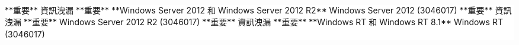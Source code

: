 </td>
<td style="border:1px solid black;">
**重要**  
資訊洩漏

</td>
<td style="border:1px solid black;" colspan="2">
**重要**

</td>
</tr>
<tr>
<td style="border:1px solid black;" colspan="4">
**Windows Server 2012 和 Windows Server 2012 R2**

</td>
</tr>
<tr>
<td style="border:1px solid black;">
Windows Server 2012  
(3046017)

</td>
<td style="border:1px solid black;">
**重要**  
資訊洩漏

</td>
<td style="border:1px solid black;" colspan="2">
**重要**

</td>
</tr>
<tr>
<td style="border:1px solid black;">
Windows Server 2012 R2  
(3046017)

</td>
<td style="border:1px solid black;">
**重要**  
資訊洩漏

</td>
<td style="border:1px solid black;" colspan="2">
**重要**

</td>
</tr>
<tr>
<td style="border:1px solid black;" colspan="4">
**Windows RT 和 Windows RT 8.1**

</td>
</tr>
<tr>
<td style="border:1px solid black;">
Windows RT  
(3046017)
